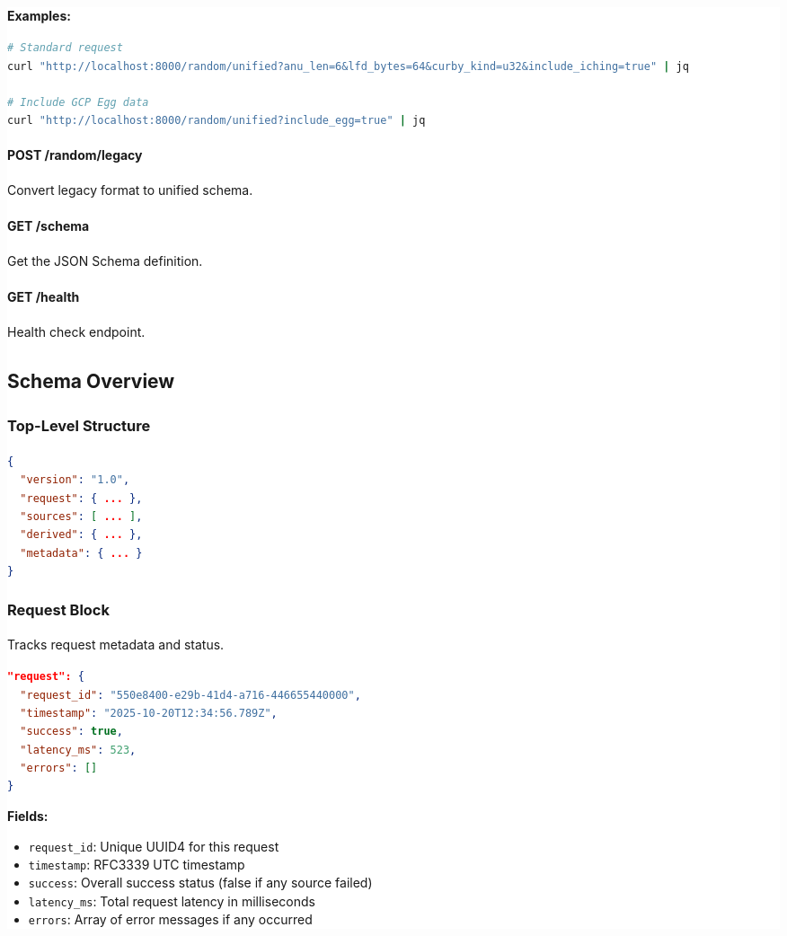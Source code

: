 **Examples:**
```bash
# Standard request
curl "http://localhost:8000/random/unified?anu_len=6&lfd_bytes=64&curby_kind=u32&include_iching=true" | jq

# Include GCP Egg data
curl "http://localhost:8000/random/unified?include_egg=true" | jq
```

#### POST /random/legacy

Convert legacy format to unified schema.

#### GET /schema

Get the JSON Schema definition.

#### GET /health

Health check endpoint.

## Schema Overview

### Top-Level Structure

```json
{
  "version": "1.0",
  "request": { ... },
  "sources": [ ... ],
  "derived": { ... },
  "metadata": { ... }
}
```

### Request Block

Tracks request metadata and status.

```json
"request": {
  "request_id": "550e8400-e29b-41d4-a716-446655440000",
  "timestamp": "2025-10-20T12:34:56.789Z",
  "success": true,
  "latency_ms": 523,
  "errors": []
}
```

**Fields:**
- `request_id`: Unique UUID4 for this request
- `timestamp`: RFC3339 UTC timestamp
- `success`: Overall success status (false if any source failed)
- `latency_ms`: Total request latency in milliseconds
- `errors`: Array of error messages if any occurred
